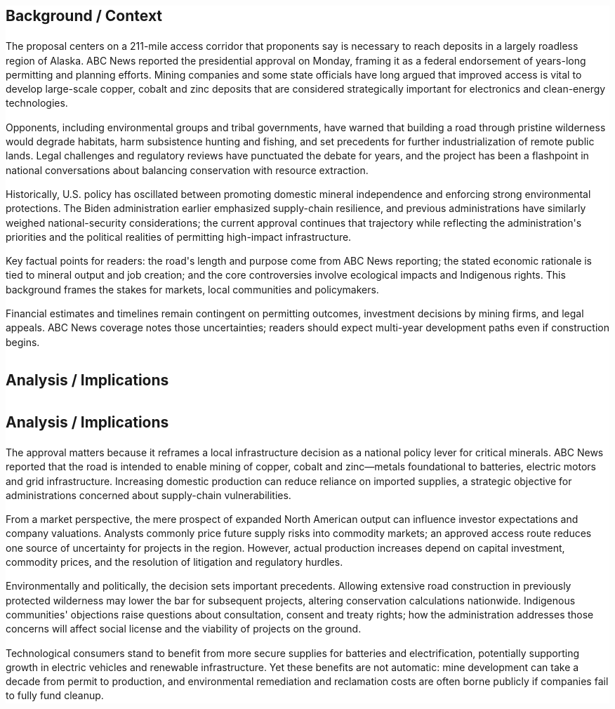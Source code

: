 ## Background / Context

The proposal centers on a 211-mile access corridor that proponents say is necessary to reach deposits in a largely roadless region of Alaska. ABC News reported the presidential approval on Monday, framing it as a federal endorsement of years-long permitting and planning efforts. Mining companies and some state officials have long argued that improved access is vital to develop large-scale copper, cobalt and zinc deposits that are considered strategically important for electronics and clean-energy technologies.

Opponents, including environmental groups and tribal governments, have warned that building a road through pristine wilderness would degrade habitats, harm subsistence hunting and fishing, and set precedents for further industrialization of remote public lands. Legal challenges and regulatory reviews have punctuated the debate for years, and the project has been a flashpoint in national conversations about balancing conservation with resource extraction.

Historically, U.S. policy has oscillated between promoting domestic mineral independence and enforcing strong environmental protections. The Biden administration earlier emphasized supply-chain resilience, and previous administrations have similarly weighed national-security considerations; the current approval continues that trajectory while reflecting the administration's priorities and the political realities of permitting high-impact infrastructure.

Key factual points for readers: the road's length and purpose come from ABC News reporting; the stated economic rationale is tied to mineral output and job creation; and the core controversies involve ecological impacts and Indigenous rights. This background frames the stakes for markets, local communities and policymakers.

Financial estimates and timelines remain contingent on permitting outcomes, investment decisions by mining firms, and legal appeals. ABC News coverage notes those uncertainties; readers should expect multi-year development paths even if construction begins.

## Analysis / Implications

## Analysis / Implications

The approval matters because it reframes a local infrastructure decision as a national policy lever for critical minerals. ABC News reported that the road is intended to enable mining of copper, cobalt and zinc—metals foundational to batteries, electric motors and grid infrastructure. Increasing domestic production can reduce reliance on imported supplies, a strategic objective for administrations concerned about supply-chain vulnerabilities.

From a market perspective, the mere prospect of expanded North American output can influence investor expectations and company valuations. Analysts commonly price future supply risks into commodity markets; an approved access route reduces one source of uncertainty for projects in the region. However, actual production increases depend on capital investment, commodity prices, and the resolution of litigation and regulatory hurdles.

Environmentally and politically, the decision sets important precedents. Allowing extensive road construction in previously protected wilderness may lower the bar for subsequent projects, altering conservation calculations nationwide. Indigenous communities' objections raise questions about consultation, consent and treaty rights; how the administration addresses those concerns will affect social license and the viability of projects on the ground.

Technological consumers stand to benefit from more secure supplies for batteries and electrification, potentially supporting growth in electric vehicles and renewable infrastructure. Yet these benefits are not automatic: mine development can take a decade from permit to production, and environmental remediation and reclamation costs are often borne publicly if companies fail to fully fund cleanup.
